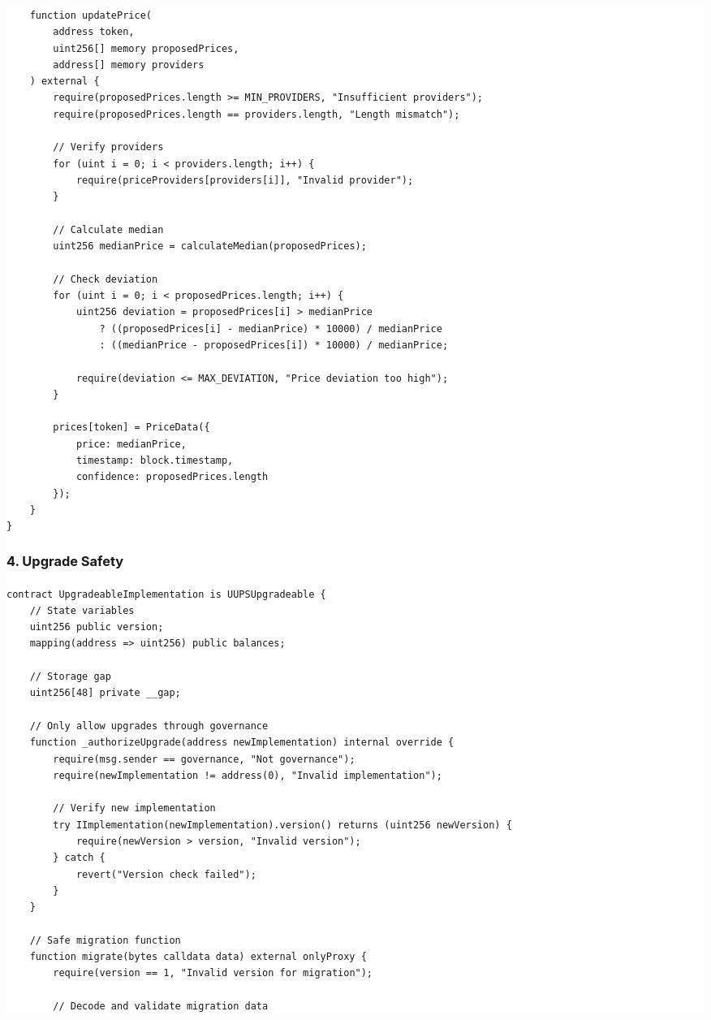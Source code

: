 ```solidity
    function updatePrice(
        address token,
        uint256[] memory proposedPrices,
        address[] memory providers
    ) external {
        require(proposedPrices.length >= MIN_PROVIDERS, "Insufficient providers");
        require(proposedPrices.length == providers.length, "Length mismatch");
        
        // Verify providers
        for (uint i = 0; i < providers.length; i++) {
            require(priceProviders[providers[i]], "Invalid provider");
        }
        
        // Calculate median
        uint256 medianPrice = calculateMedian(proposedPrices);
        
        // Check deviation
        for (uint i = 0; i < proposedPrices.length; i++) {
            uint256 deviation = proposedPrices[i] > medianPrice 
                ? ((proposedPrices[i] - medianPrice) * 10000) / medianPrice
                : ((medianPrice - proposedPrices[i]) * 10000) / medianPrice;
            
            require(deviation <= MAX_DEVIATION, "Price deviation too high");
        }
        
        prices[token] = PriceData({
            price: medianPrice,
            timestamp: block.timestamp,
            confidence: proposedPrices.length
        });
    }
}
```

### 4. Upgrade Safety

```solidity
contract UpgradeableImplementation is UUPSUpgradeable {
    // State variables
    uint256 public version;
    mapping(address => uint256) public balances;
    
    // Storage gap
    uint256[48] private __gap;
    
    // Only allow upgrades through governance
    function _authorizeUpgrade(address newImplementation) internal override {
        require(msg.sender == governance, "Not governance");
        require(newImplementation != address(0), "Invalid implementation");
        
        // Verify new implementation
        try IImplementation(newImplementation).version() returns (uint256 newVersion) {
            require(newVersion > version, "Invalid version");
        } catch {
            revert("Version check failed");
        }
    }
    
    // Safe migration function
    function migrate(bytes calldata data) external onlyProxy {
        require(version == 1, "Invalid version for migration");
        
        // Decode and validate migration data
```